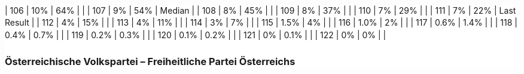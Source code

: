 | 106 | 10% | 64% |  |
| 107 | 9% | 54% | Median |
| 108 | 8% | 45% |  |
| 109 | 8% | 37% |  |
| 110 | 7% | 29% |  |
| 111 | 7% | 22% | Last Result |
| 112 | 4% | 15% |  |
| 113 | 4% | 11% |  |
| 114 | 3% | 7% |  |
| 115 | 1.5% | 4% |  |
| 116 | 1.0% | 2% |  |
| 117 | 0.6% | 1.4% |  |
| 118 | 0.4% | 0.7% |  |
| 119 | 0.2% | 0.3% |  |
| 120 | 0.1% | 0.2% |  |
| 121 | 0% | 0.1% |  |
| 122 | 0% | 0% |  |

### Österreichische Volkspartei – Freiheitliche Partei Österreichs
